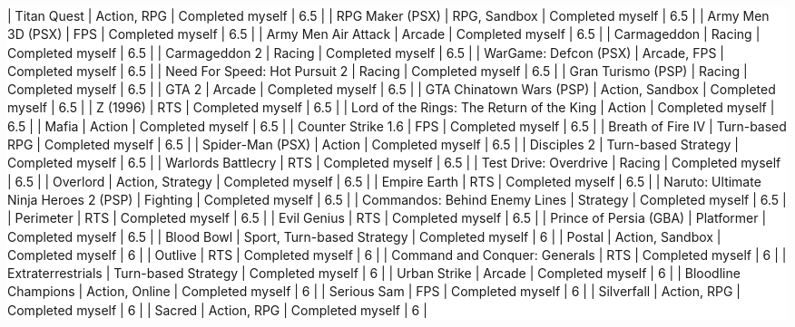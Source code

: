 | Titan Quest | Action, RPG | Completed myself | 6.5 |
| RPG Maker (PSX) | RPG, Sandbox | Completed myself | 6.5 |
| Army Men 3D (PSX) | FPS | Completed myself | 6.5 |
| Army Men Air Attack | Arcade | Completed myself | 6.5 |
| Carmageddon | Racing | Completed myself | 6.5 |
| Carmageddon 2 | Racing | Completed myself | 6.5 |
| WarGame: Defcon (PSX) | Arcade, FPS | Completed myself | 6.5 |
| Need For Speed: Hot Pursuit 2 | Racing | Completed myself | 6.5 |
| Gran Turismo (PSP) | Racing | Completed myself | 6.5 |
| GTA 2 | Arcade | Completed myself | 6.5 |
| GTA Chinatown Wars (PSP) | Action, Sandbox | Completed myself | 6.5 |
| Z (1996) | RTS | Completed myself | 6.5 |
| Lord of the Rings: The Return of the King | Action | Completed myself | 6.5 |
| Mafia | Action | Completed myself | 6.5 |
| Counter Strike 1.6 | FPS | Completed myself | 6.5 |
| Breath of Fire IV | Turn-based RPG | Completed myself | 6.5 |
| Spider-Man (PSX) | Action | Completed myself | 6.5 |
| Disciples 2 | Turn-based Strategy | Completed myself | 6.5 |
| Warlords Battlecry | RTS | Completed myself | 6.5 |
| Test Drive: Overdrive | Racing | Completed myself | 6.5 |
| Overlord | Action, Strategy | Completed myself | 6.5 |
| Empire Earth | RTS | Completed myself | 6.5 |
| Naruto: Ultimate Ninja Heroes 2 (PSP) | Fighting | Completed myself | 6.5 |
| Commandos: Behind Enemy Lines | Strategy | Completed myself | 6.5 |
| Perimeter | RTS | Completed myself | 6.5 |
| Evil Genius | RTS | Completed myself | 6.5 |
| Prince of Persia (GBA) | Platformer | Completed myself | 6.5 |
| Blood Bowl | Sport, Turn-based Strategy | Completed myself | 6 |
| Postal | Action, Sandbox | Completed myself | 6 |
| Outlive | RTS | Completed myself | 6 |
| Command and Conquer: Generals | RTS | Completed myself | 6 |
| Extraterrestrials | Turn-based Strategy | Completed myself | 6 |
| Urban Strike | Arcade | Completed myself | 6 |
| Bloodline Champions | Action, Online | Completed myself | 6 |
| Serious Sam | FPS | Completed myself | 6 |
| Silverfall | Action, RPG | Completed myself | 6 |
| Sacred | Action, RPG | Completed myself | 6 |